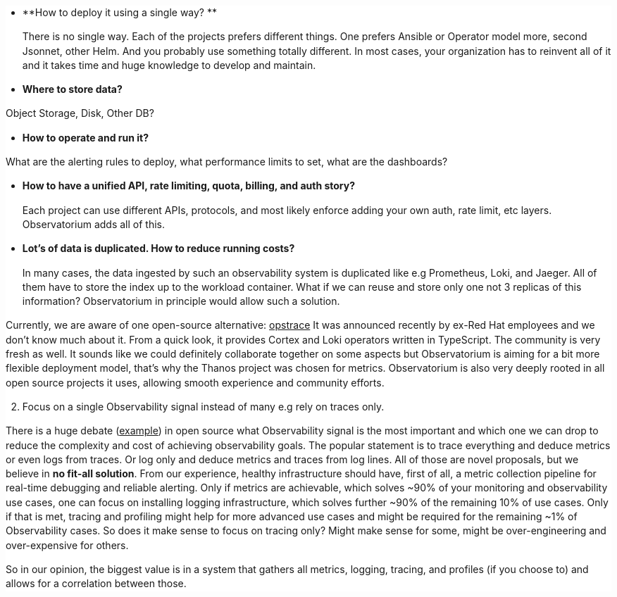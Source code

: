 *   **How to deploy it using a single way? **

    There is no single way. Each of the projects prefers different things. One prefers Ansible or Operator model more, second Jsonnet, other Helm. And you probably use something totally different. In most cases, your organization has to reinvent all of it and it takes time and huge knowledge to develop and maintain.

*   **Where to store data?**

Object Storage, Disk, Other DB?



*   **How to operate and run it?**

What are the alerting rules to deploy, what performance limits to set, what are the dashboards?



*   **How to have a unified API, rate limiting, quota, billing, and auth story?**

    Each project can use different APIs, protocols, and most likely enforce adding your own auth, rate limit, etc layers. Observatorium adds all of this.

*   **Lot’s of data is duplicated. How to reduce running costs?**

    In many cases, the data ingested by such an observability system is duplicated like e.g Prometheus, Loki, and Jaeger. All of them have to store the index up to the workload container. What if we can reuse and store only one not 3 replicas of this information? Observatorium in principle would allow such a solution.


Currently, we are aware of one open-source alternative: [opstrace](https://github.com/opstrace/opstrace) It was announced recently by ex-Red Hat employees and we don’t know much about it. From a quick look, it provides Cortex and Loki operators written in TypeScript. The community is very fresh as well. It sounds like we could definitely collaborate together on some aspects but Observatorium is aiming for a bit more flexible deployment model, that’s why the Thanos project was chosen for metrics. Observatorium is also very deeply rooted in all open source projects it uses, allowing smooth experience and community efforts.



2. Focus on a single Observability signal instead of many e.g rely on traces only.

There is a huge debate ([example](https://twitter.com/el_bhs/status/1349406398388400128)) in open source what Observability signal is the most important and which one we can drop to reduce the complexity and cost of achieving observability goals. The popular statement is to trace everything and deduce metrics or even logs from traces. Or log only and deduce metrics and traces from log lines. All of those are novel proposals, but we believe in **no fit-all solution**. From our experience, healthy infrastructure should have, first of all, a metric collection pipeline for real-time debugging and reliable alerting. Only if metrics are achievable, which solves ~90% of your monitoring and observability use cases, one can focus on installing logging infrastructure, which solves further ~90% of the remaining 10% of use cases. Only if that is met, tracing and profiling might help for more advanced use cases and might be required for the remaining ~1% of Observability cases. So does it make sense to focus on tracing only? Might make sense for some, might be over-engineering and over-expensive for others.

So in our opinion, the biggest value is in a system that gathers all metrics, logging, tracing, and profiles (if you choose to) and allows for a correlation between those.


